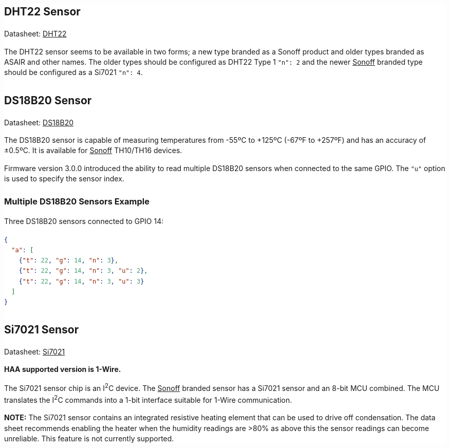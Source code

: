 ## DHT22 Sensor

Datasheet: [DHT22](https://kropochev.com/downloads/humidity/AM2301.pdf)

The DHT22 sensor seems to be available in two forms; a new type branded as a
Sonoff product and older types branded as ASAIR and other names.
The older types should be configured as DHT22 Type 1 `"n": 2` and the newer
[Sonoff](https://sonoff.tech/product/accessories/am2301)
branded type should be configured as a Si7021 `"n": 4`.

## DS18B20 Sensor

Datasheet: [DS18B20](https://datasheets.maximintegrated.com/en/ds/DS18B20.pdf)

The DS18B20 sensor is capable of measuring temperatures from -55ºC to +125ºC
(-67ºF to +257ºF) and has an accuracy of ±0.5ºC. It is available for [Sonoff](https://sonoff.tech/product/accessories/ds18b20)
TH10/TH16 devices.

Firmware version 3.0.0 introduced the ability to read multiple DS18B20 sensors
when connected to the same GPIO. The `"u"` option is used to specify the sensor
index.

### Multiple DS18B20 Sensors Example

Three DS18B20 sensors connected to GPIO 14:

```json
{
  "a": [
    {"t": 22, "g": 14, "n": 3},
    {"t": 22, "g": 14, "n": 3, "u": 2},
    {"t": 22, "g": 14, "n": 3, "u": 3}
  ]
}
```

## Si7021 Sensor

Datasheet: [Si7021](https://www.silabs.com/documents/public/data-sheets/Si7021-A20.pdf)

**HAA supported version is 1-Wire.**

The Si7021 sensor chip is an I<sup>2</sup>C device.
The [Sonoff](https://www.itead.cc/wiki/Sonoff_Sensor_Si7021) branded sensor has
a Si7021 sensor and an 8-bit MCU combined.
The MCU translates the I<sup>2</sup>C commands into a 1-bit interface suitable
for 1-Wire communication.

**NOTE:** The Si7021 sensor contains an integrated resistive heating element that
can be used to drive off condensation. The data sheet recommends enabling the
heater when the humidity readings are >80% as above this the sensor readings can
become unreliable. This feature is not currently supported.
